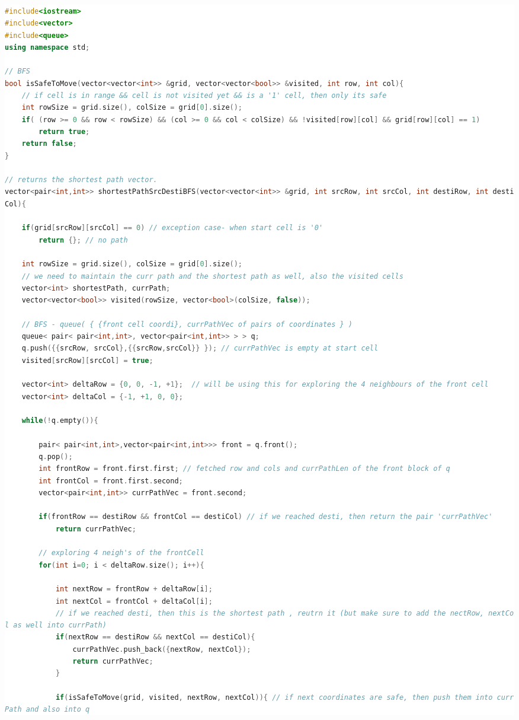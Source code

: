 ```cpp
#include<iostream>
#include<vector>
#include<queue>
using namespace std;

// BFS
bool isSafeToMove(vector<vector<int>> &grid, vector<vector<bool>> &visited, int row, int col){
    // if cell is in range && cell is not visited yet && is a '1' cell, then only its safe
    int rowSize = grid.size(), colSize = grid[0].size();
    if( (row >= 0 && row < rowSize) && (col >= 0 && col < colSize) && !visited[row][col] && grid[row][col] == 1)
        return true;
    return false;
}

// returns the shortest path vector.
vector<pair<int,int>> shortestPathSrcDestiBFS(vector<vector<int>> &grid, int srcRow, int srcCol, int destiRow, int destiCol){

    if(grid[srcRow][srcCol] == 0) // exception case- when start cell is '0' 
        return {}; // no path 

    int rowSize = grid.size(), colSize = grid[0].size(); 
    // we need to maintain the curr path and the shortest path as well, also the visited cells 
    vector<int> shortestPath, currPath;
    vector<vector<bool>> visited(rowSize, vector<bool>(colSize, false));

    // BFS - queue( { {front cell coordi}, currPathVec of pairs of coordinates } )
    queue< pair< pair<int,int>, vector<pair<int,int>> > > q;
    q.push({{srcRow, srcCol},{{srcRow,srcCol}} }); // currPathVec is empty at start cell  
    visited[srcRow][srcCol] = true;

    vector<int> deltaRow = {0, 0, -1, +1};  // will be using this for exploring the 4 neighbours of the front cell
    vector<int> deltaCol = {-1, +1, 0, 0};

    while(!q.empty()){

        pair< pair<int,int>,vector<pair<int,int>>> front = q.front();
        q.pop();
        int frontRow = front.first.first; // fetched row and cols and currPathLen of the front block of q
        int frontCol = front.first.second;
        vector<pair<int,int>> currPathVec = front.second;

        if(frontRow == destiRow && frontCol == destiCol) // if we reached desti, then return the pair 'currPathVec'
            return currPathVec;

        // exploring 4 neigh's of the frontCell
        for(int i=0; i < deltaRow.size(); i++){

            int nextRow = frontRow + deltaRow[i];
            int nextCol = frontCol + deltaCol[i];
            // if we reached desti, then this is the shortest path , reutrn it (but make sure to add the nectRow, nextCol as well into currPath)
            if(nextRow == destiRow && nextCol == destiCol){
                currPathVec.push_back({nextRow, nextCol});
                return currPathVec;
            } 

            if(isSafeToMove(grid, visited, nextRow, nextCol)){ // if next coordinates are safe, then push them into currPath and also into q 
```